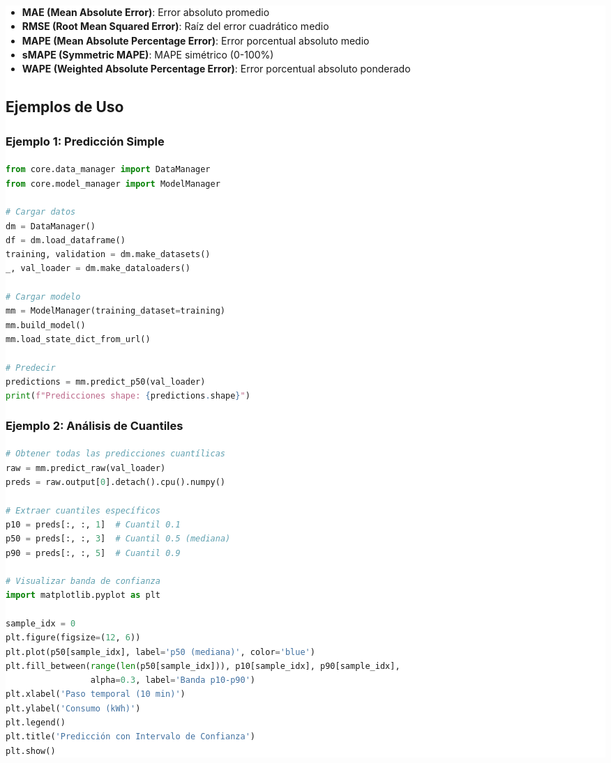 - **MAE (Mean Absolute Error)**: Error absoluto promedio
- **RMSE (Root Mean Squared Error)**: Raíz del error cuadrático medio
- **MAPE (Mean Absolute Percentage Error)**: Error porcentual absoluto medio
- **sMAPE (Symmetric MAPE)**: MAPE simétrico (0-100%)
- **WAPE (Weighted Absolute Percentage Error)**: Error porcentual absoluto ponderado

## Ejemplos de Uso

### Ejemplo 1: Predicción Simple

```python
from core.data_manager import DataManager
from core.model_manager import ModelManager

# Cargar datos
dm = DataManager()
df = dm.load_dataframe()
training, validation = dm.make_datasets()
_, val_loader = dm.make_dataloaders()

# Cargar modelo
mm = ModelManager(training_dataset=training)
mm.build_model()
mm.load_state_dict_from_url()

# Predecir
predictions = mm.predict_p50(val_loader)
print(f"Predicciones shape: {predictions.shape}")
```

### Ejemplo 2: Análisis de Cuantiles

```python
# Obtener todas las predicciones cuantílicas
raw = mm.predict_raw(val_loader)
preds = raw.output[0].detach().cpu().numpy()

# Extraer cuantiles específicos
p10 = preds[:, :, 1]  # Cuantil 0.1
p50 = preds[:, :, 3]  # Cuantil 0.5 (mediana)
p90 = preds[:, :, 5]  # Cuantil 0.9

# Visualizar banda de confianza
import matplotlib.pyplot as plt

sample_idx = 0
plt.figure(figsize=(12, 6))
plt.plot(p50[sample_idx], label='p50 (mediana)', color='blue')
plt.fill_between(range(len(p50[sample_idx])), p10[sample_idx], p90[sample_idx], 
                 alpha=0.3, label='Banda p10-p90')
plt.xlabel('Paso temporal (10 min)')
plt.ylabel('Consumo (kWh)')
plt.legend()
plt.title('Predicción con Intervalo de Confianza')
plt.show()
```

